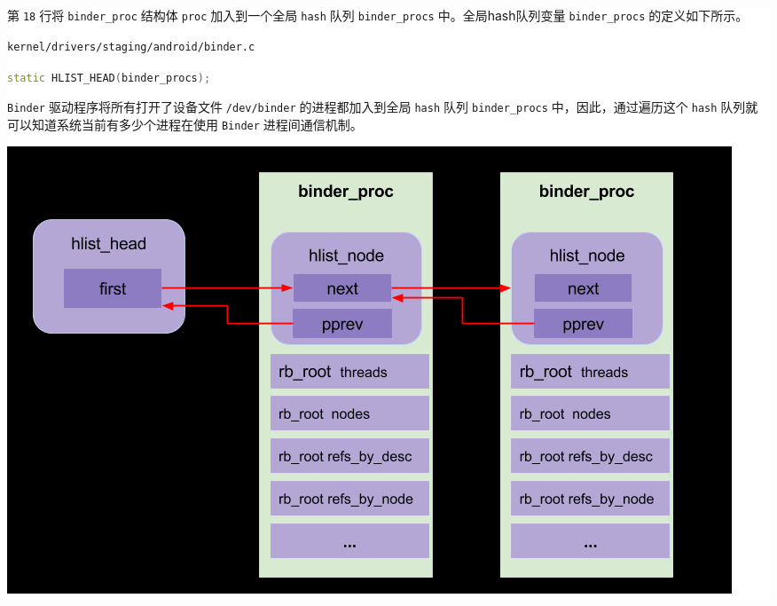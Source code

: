 第 `18` 行将 `binder_proc` 结构体 `proc` 加入到一个全局 `hash` 队列 `binder_procs` 中。全局hash队列变量 `binder_procs` 的定义如下所示。

`kernel/drivers/staging/android/binder.c`
```cpp
static HLIST_HEAD(binder_procs);
```

`Binder` 驱动程序将所有打开了设备文件 `/dev/binder` 的进程都加入到全局 `hash` 队列 `binder_procs` 中，因此，通过遍历这个 `hash` 队列就可以知道系统当前有多少个进程在使用 `Binder` 进程间通信机制。

![](pic/2020-12-28-14-46-46.png)
